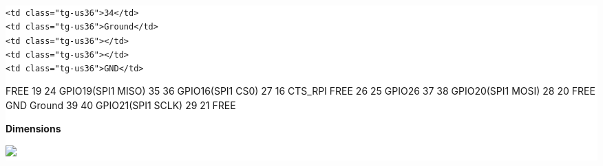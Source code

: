     <td class="tg-us36">34</td>
    <td class="tg-us36">Ground</td>
    <td class="tg-us36"></td>
    <td class="tg-us36"></td>
    <td class="tg-us36">GND</td>
  </tr>
  <tr>
    <td class="tg-us36">FREE</td>
    <td class="tg-us36">19</td>
    <td class="tg-us36">24</td>
    <td class="tg-us36">GPIO19(SPI1 MISO)</td>
    <td class="tg-us36">35</td>
    <td class="tg-us36">36</td>
    <td class="tg-us36">GPIO16(SPI1 CS0)</td>
    <td class="tg-us36">27</td>
    <td class="tg-us36">16</td>
    <td class="tg-us36">CTS_RPI</td>
  </tr>
  <tr>
    <td class="tg-us36">FREE</td>
    <td class="tg-us36">26</td>
    <td class="tg-us36">25</td>
    <td class="tg-us36">GPIO26</td>
    <td class="tg-us36">37</td>
    <td class="tg-us36">38</td>
    <td class="tg-us36">GPIO20(SPI1 MOSI)</td>
    <td class="tg-us36">28</td>
    <td class="tg-us36">20</td>
    <td class="tg-us36">FREE</td>
  </tr>
  <tr>
    <td class="tg-us36">GND</td>
    <td class="tg-us36"></td>
    <td class="tg-us36"></td>
    <td class="tg-us36">Ground</td>
    <td class="tg-us36">39</td>
    <td class="tg-us36">40</td>
    <td class="tg-us36">GPIO21(SPI1 SCLK)</td>
    <td class="tg-us36">29</td>
    <td class="tg-us36">21</td>
    <td class="tg-us36">FREE</td>
  </tr>
</table>

**Dimensions**

![](https://files.seeedstudio.com/wiki/LTE_Cat_1_Pi_HAT/Img/Hard01.png)


<iframe src="https://3dwarehouse.sketchup.com/embed.html?mid=eeee1715-69fe-4e5e-a643-15a3c1f3510d" frameborder="0" scrolling="no" marginheight="0" marginwidth="0" width="800" height="450" allowfullscreen></iframe>

